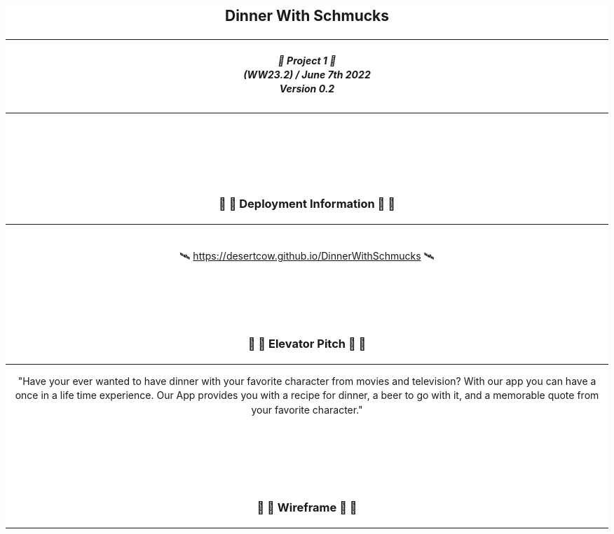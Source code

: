 <h2 align="center">Dinner With Schmucks</h2>

---

<div align="center">

<h5 align="center">


🎯 Project 1 🎯<br>
(WW23.2) / June 7th 2022<br>
Version 0.2</h5>
</div>

---


<br>
<br>
<br>
<br>

<h3 align="center">📡 📡 Deployment Information 📡 📡</h3>

---

<div align="center">
<br>
🛰️ <a href="https://desertcow.github.io/DinnerWithSchmucks">https://desertcow.github.io/DinnerWithSchmucks</a> 🛰️
</div>

<br>
<br>
<br>
<br>

<h3 align="center">📢 📢 Elevator Pitch 📢 📢</h3>

----
<p align="center">"Have your ever wanted to have dinner with your favorite character from movies and television? With our app you can have a once in a life time experience. Our App provides you with a recipe for dinner, a beer to go with it, and a memorable quote from your favorite character." </p>


<br>
<br>
<br>
<br>

<h3 align="center">📐 📐 Wireframe 📐 📐</h3>

----
<p align="center">